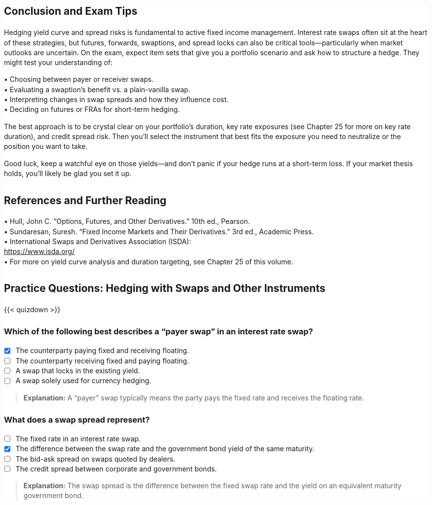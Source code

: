 ## Conclusion and Exam Tips

Hedging yield curve and spread risks is fundamental to active fixed income management. Interest rate swaps often sit at the heart of these strategies, but futures, forwards, swaptions, and spread locks can also be critical tools—particularly when market outlooks are uncertain. On the exam, expect item sets that give you a portfolio scenario and ask how to structure a hedge. They might test your understanding of:

• Choosing between payer or receiver swaps.  
• Evaluating a swaption’s benefit vs. a plain-vanilla swap.  
• Interpreting changes in swap spreads and how they influence cost.  
• Deciding on futures or FRAs for short-term hedging.  

The best approach is to be crystal clear on your portfolio’s duration, key rate exposures (see Chapter 25 for more on key rate duration), and credit spread risk. Then you’ll select the instrument that best fits the exposure you need to neutralize or the position you want to take.

Good luck, keep a watchful eye on those yields—and don’t panic if your hedge runs at a short-term loss. If your market thesis holds, you’ll likely be glad you set it up.

## References and Further Reading

• Hull, John C. “Options, Futures, and Other Derivatives.” 10th ed., Pearson.  
• Sundaresan, Suresh. “Fixed Income Markets and Their Derivatives.” 3rd ed., Academic Press.  
• International Swaps and Derivatives Association (ISDA):  
  https://www.isda.org/  
• For more on yield curve analysis and duration targeting, see Chapter 25 of this volume.

## Practice Questions: Hedging with Swaps and Other Instruments

{{< quizdown >}}

### Which of the following best describes a “payer swap” in an interest rate swap?

- [x] The counterparty paying fixed and receiving floating.
- [ ] The counterparty receiving fixed and paying floating.
- [ ] A swap that locks in the existing yield.
- [ ] A swap solely used for currency hedging.

> **Explanation:** A “payer” swap typically means the party pays the fixed rate and receives the floating rate.  

### What does a swap spread represent?

- [ ] The fixed rate in an interest rate swap.
- [x] The difference between the swap rate and the government bond yield of the same maturity.
- [ ] The bid-ask spread on swaps quoted by dealers.
- [ ] The credit spread between corporate and government bonds.

> **Explanation:** The swap spread is the difference between the fixed swap rate and the yield on an equivalent maturity government bond.  

